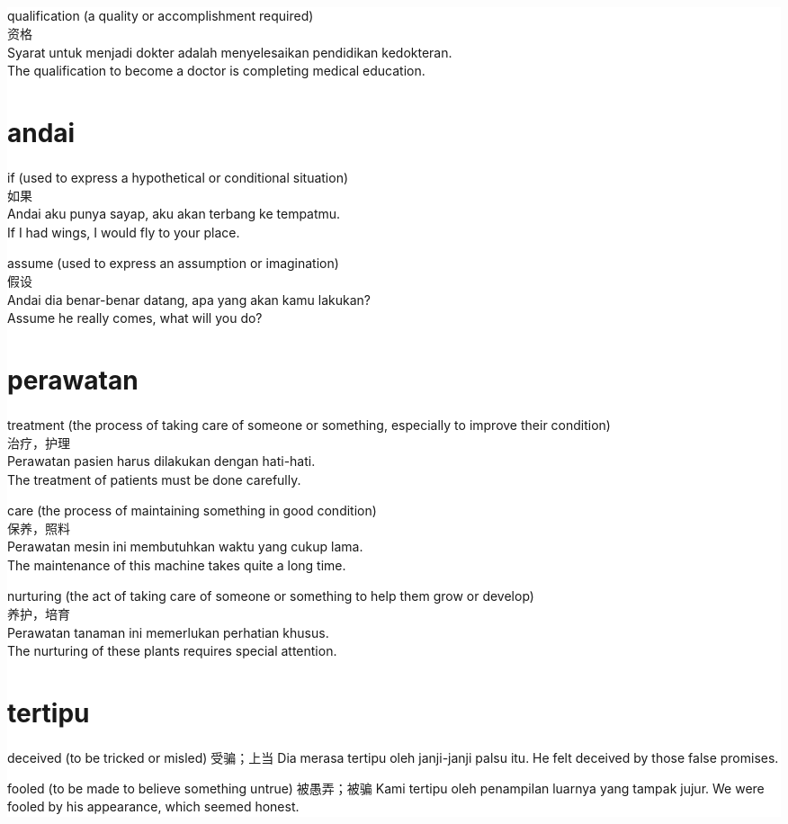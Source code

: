 qualification (a quality or accomplishment required)  
资格  
Syarat untuk menjadi dokter adalah menyelesaikan pendidikan kedokteran.  
The qualification to become a doctor is completing medical education.  

# andai

if (used to express a hypothetical or conditional situation)  
如果  
Andai aku punya sayap, aku akan terbang ke tempatmu.  
If I had wings, I would fly to your place.  

assume (used to express an assumption or imagination)  
假设  
Andai dia benar-benar datang, apa yang akan kamu lakukan?  
Assume he really comes, what will you do?  

# perawatan  

treatment (the process of taking care of someone or something, especially to improve their condition)  
治疗，护理  
Perawatan pasien harus dilakukan dengan hati-hati.  
The treatment of patients must be done carefully.  

care (the process of maintaining something in good condition)  
保养，照料  
Perawatan mesin ini membutuhkan waktu yang cukup lama.  
The maintenance of this machine takes quite a long time.  

nurturing (the act of taking care of someone or something to help them grow or develop)  
养护，培育  
Perawatan tanaman ini memerlukan perhatian khusus.  
The nurturing of these plants requires special attention.  

# tertipu

deceived (to be tricked or misled)
受骗；上当
Dia merasa tertipu oleh janji-janji palsu itu.
He felt deceived by those false promises.

fooled (to be made to believe something untrue)
被愚弄；被骗
Kami tertipu oleh penampilan luarnya yang tampak jujur.
We were fooled by his appearance, which seemed honest.


